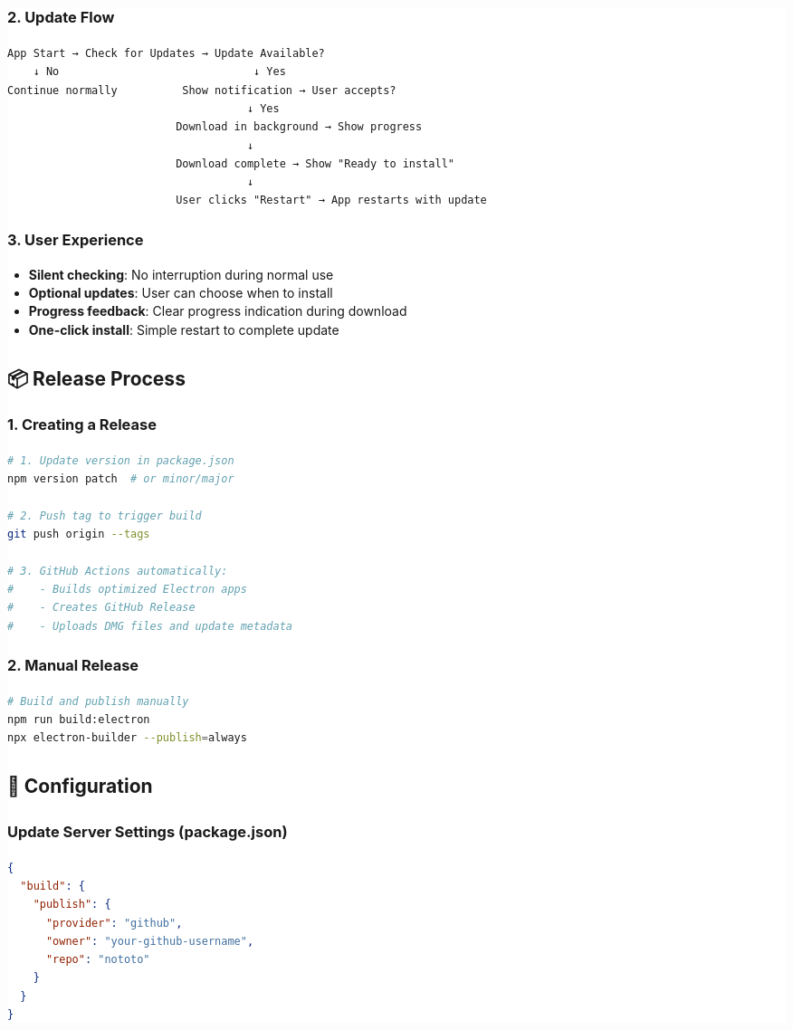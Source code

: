 ### 2. **Update Flow**

```
App Start → Check for Updates → Update Available?
    ↓ No                              ↓ Yes
Continue normally          Show notification → User accepts?
                                     ↓ Yes
                          Download in background → Show progress
                                     ↓
                          Download complete → Show "Ready to install"
                                     ↓
                          User clicks "Restart" → App restarts with update
```

### 3. **User Experience**

- **Silent checking**: No interruption during normal use
- **Optional updates**: User can choose when to install
- **Progress feedback**: Clear progress indication during download
- **One-click install**: Simple restart to complete update

## 📦 Release Process

### 1. **Creating a Release**

```bash
# 1. Update version in package.json
npm version patch  # or minor/major

# 2. Push tag to trigger build
git push origin --tags

# 3. GitHub Actions automatically:
#    - Builds optimized Electron apps
#    - Creates GitHub Release
#    - Uploads DMG files and update metadata
```

### 2. **Manual Release**

```bash
# Build and publish manually
npm run build:electron
npx electron-builder --publish=always
```

## 🔧 Configuration

### **Update Server Settings** (package.json)

```json
{
  "build": {
    "publish": {
      "provider": "github",
      "owner": "your-github-username",
      "repo": "nototo"
    }
  }
}
```
